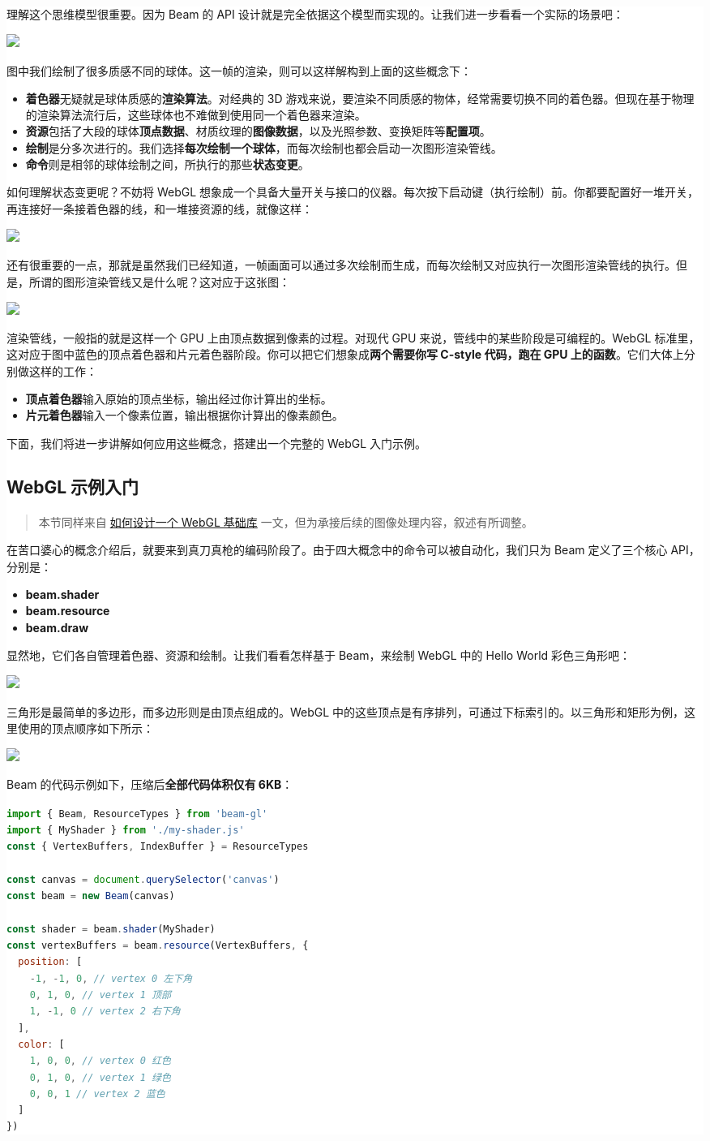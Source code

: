 理解这个思维模型很重要。因为 Beam 的 API 设计就是完全依据这个模型而实现的。让我们进一步看看一个实际的场景吧：

![](https://ewind.us/images/beam/pbr-balls.png)

图中我们绘制了很多质感不同的球体。这一帧的渲染，则可以这样解构到上面的这些概念下：

* **着色器**无疑就是球体质感的**渲染算法**。对经典的 3D 游戏来说，要渲染不同质感的物体，经常需要切换不同的着色器。但现在基于物理的渲染算法流行后，这些球体也不难做到使用同一个着色器来渲染。
* **资源**包括了大段的球体**顶点数据**、材质纹理的**图像数据**，以及光照参数、变换矩阵等**配置项**。
* **绘制**是分多次进行的。我们选择**每次绘制一个球体**，而每次绘制也都会启动一次图形渲染管线。
* **命令**则是相邻的球体绘制之间，所执行的那些**状态变更**。

如何理解状态变更呢？不妨将 WebGL 想象成一个具备大量开关与接口的仪器。每次按下启动键（执行绘制）前。你都要配置好一堆开关，再连接好一条接着色器的线，和一堆接资源的线，就像这样：

![](https://ewind.us/images/beam/webgl-states.png)

还有很重要的一点，那就是虽然我们已经知道，一帧画面可以通过多次绘制而生成，而每次绘制又对应执行一次图形渲染管线的执行。但是，所谓的图形渲染管线又是什么呢？这对应于这张图：

![](https://ewind.us/images/beam/webgl-pipeline.png)

渲染管线，一般指的就是这样一个 GPU 上由顶点数据到像素的过程。对现代 GPU 来说，管线中的某些阶段是可编程的。WebGL 标准里，这对应于图中蓝色的顶点着色器和片元着色器阶段。你可以把它们想象成**两个需要你写 C-style 代码，跑在 GPU 上的函数**。它们大体上分别做这样的工作：

* **顶点着色器**输入原始的顶点坐标，输出经过你计算出的坐标。
* **片元着色器**输入一个像素位置，输出根据你计算出的像素颜色。

下面，我们将进一步讲解如何应用这些概念，搭建出一个完整的 WebGL 入门示例。

## WebGL 示例入门
> 本节同样来自 [如何设计一个 WebGL 基础库](https://zhuanlan.zhihu.com/p/93500639) 一文，但为承接后续的图像处理内容，叙述有所调整。

在苦口婆心的概念介绍后，就要来到真刀真枪的编码阶段了。由于四大概念中的命令可以被自动化，我们只为 Beam 定义了三个核心 API，分别是：

* **beam.shader**
* **beam.resource**
* **beam.draw**

显然地，它们各自管理着色器、资源和绘制。让我们看看怎样基于 Beam，来绘制 WebGL 中的 Hello World 彩色三角形吧：

![](https://ewind.us/images/beam/beam-hello-world.png)

三角形是最简单的多边形，而多边形则是由顶点组成的。WebGL 中的这些顶点是有序排列，可通过下标索引的。以三角形和矩形为例，这里使用的顶点顺序如下所示：

![](https://ewind.us/images/beam-dip/index.png)

Beam 的代码示例如下，压缩后**全部代码体积仅有 6KB**：

``` js
import { Beam, ResourceTypes } from 'beam-gl'
import { MyShader } from './my-shader.js'
const { VertexBuffers, IndexBuffer } = ResourceTypes

const canvas = document.querySelector('canvas')
const beam = new Beam(canvas)

const shader = beam.shader(MyShader)
const vertexBuffers = beam.resource(VertexBuffers, {
  position: [
    -1, -1, 0, // vertex 0 左下角
    0, 1, 0, // vertex 1 顶部
    1, -1, 0 // vertex 2 右下角
  ],
  color: [
    1, 0, 0, // vertex 0 红色
    0, 1, 0, // vertex 1 绿色
    0, 0, 1 // vertex 2 蓝色
  ]
})
```